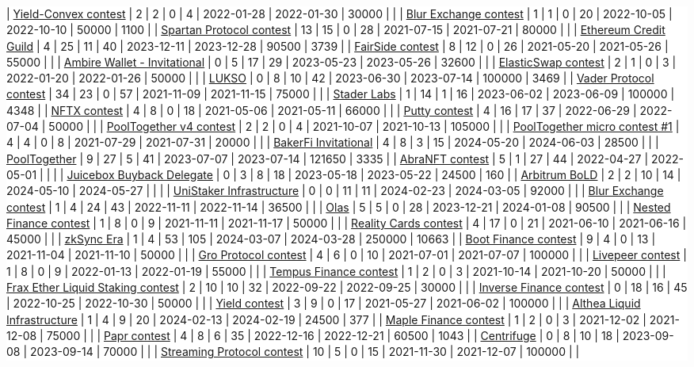| [Yield-Convex contest](https://code4rena.com/contests/2022-01-yield-convex-contest) | 2 | 2 | 0 | 4 | 2022-01-28 | 2022-01-30 | 30000 |  |
| [Blur Exchange contest](https://code4rena.com/contests/2022-10-blur-exchange-contest) | 1 | 1 | 0 | 20 | 2022-10-05 | 2022-10-10 | 50000 | 1100 |
| [Spartan Protocol contest](https://code4rena.com/contests/2021-07-spartan-protocol-contest) | 13 | 15 | 0 | 28 | 2021-07-15 | 2021-07-21 | 80000 |  |
| [Ethereum Credit Guild](https://code4rena.com/contests/2023-12-ethereum-credit-guild) | 4 | 25 | 11 | 40 | 2023-12-11 | 2023-12-28 | 90500 | 3739 |
| [FairSide contest](https://code4rena.com/contests/2021-05-fairside-contest) | 8 | 12 | 0 | 26 | 2021-05-20 | 2021-05-26 | 55000 |  |
| [Ambire Wallet - Invitational](https://code4rena.com/contests/2023-05-ambire-wallet-invitational) | 0 | 5 | 17 | 29 | 2023-05-23 | 2023-05-26 | 32600 |  |
| [ElasticSwap contest](https://code4rena.com/contests/2022-01-elasticswap-contest) | 2 | 1 | 0 | 3 | 2022-01-20 | 2022-01-26 | 50000 |  |
| [LUKSO](https://code4rena.com/contests/2023-06-lukso) | 0 | 8 | 10 | 42 | 2023-06-30 | 2023-07-14 | 100000 | 3469 |
| [Vader Protocol contest](https://code4rena.com/contests/2021-11-vader-protocol-contest) | 34 | 23 | 0 | 57 | 2021-11-09 | 2021-11-15 | 75000 |  |
| [Stader Labs](https://code4rena.com/contests/2023-06-stader-labs) | 1 | 14 | 1 | 16 | 2023-06-02 | 2023-06-09 | 100000 | 4348 |
| [NFTX contest](https://code4rena.com/contests/2021-05-nftx-contest) | 4 | 8 | 0 | 18 | 2021-05-06 | 2021-05-11 | 66000 |  |
| [Putty contest](https://code4rena.com/contests/2022-06-putty-contest) | 4 | 16 | 17 | 37 | 2022-06-29 | 2022-07-04 | 50000 |  |
| [PoolTogether v4 contest](https://code4rena.com/contests/2021-10-pooltogether-v4-contest) | 2 | 2 | 0 | 4 | 2021-10-07 | 2021-10-13 | 105000 |  |
| [PoolTogether micro contest #1](https://code4rena.com/contests/2021-07-pooltogether-micro-contest-1) | 4 | 4 | 0 | 8 | 2021-07-29 | 2021-07-31 | 20000 |  |
| [BakerFi Invitational](https://code4rena.com/contests/2024-05-bakerfi-invitational) | 4 | 8 | 3 | 15 | 2024-05-20 | 2024-06-03 | 28500 |  |
| [PoolTogether](https://code4rena.com/contests/2023-07-pooltogether) | 9 | 27 | 5 | 41 | 2023-07-07 | 2023-07-14 | 121650 | 3335 |
| [AbraNFT contest](https://code4rena.com/contests/2022-04-abranft-contest) | 5 | 1 | 27 | 44 | 2022-04-27 | 2022-05-01 |  |  |
| [Juicebox Buyback Delegate](https://code4rena.com/contests/2023-05-juicebox-buyback-delegate) | 0 | 3 | 8 | 18 | 2023-05-18 | 2023-05-22 | 24500 | 160 |
| [Arbitrum BoLD](https://code4rena.com/contests/2024-05-arbitrum-bold) | 2 | 2 | 10 | 14 | 2024-05-10 | 2024-05-27 |  |  |
| [UniStaker Infrastructure](https://code4rena.com/contests/2024-02-unistaker-infrastructure) | 0 | 0 | 11 | 11 | 2024-02-23 | 2024-03-05 | 92000 |  |
| [Blur Exchange contest](https://code4rena.com/contests/2022-11-blur-exchange-contest) | 1 | 4 | 24 | 43 | 2022-11-11 | 2022-11-14 | 36500 |  |
| [Olas](https://code4rena.com/contests/2023-12-olas) | 5 | 5 | 0 | 28 | 2023-12-21 | 2024-01-08 | 90500 |  |
| [Nested Finance contest](https://code4rena.com/contests/2021-11-nested-finance-contest) | 1 | 8 | 0 | 9 | 2021-11-11 | 2021-11-17 | 50000 |  |
| [Reality Cards contest](https://code4rena.com/contests/2021-06-reality-cards-contest) | 4 | 17 | 0 | 21 | 2021-06-10 | 2021-06-16 | 45000 |  |
| [zkSync Era](https://code4rena.com/contests/2024-03-zksync-era) | 1 | 4 | 53 | 105 | 2024-03-07 | 2024-03-28 | 250000 | 10663 |
| [Boot Finance contest](https://code4rena.com/contests/2021-11-boot-finance-contest) | 9 | 4 | 0 | 13 | 2021-11-04 | 2021-11-10 | 50000 |  |
| [Gro Protocol contest](https://code4rena.com/contests/2021-07-gro-protocol-contest) | 4 | 6 | 0 | 10 | 2021-07-01 | 2021-07-07 | 100000 |  |
| [Livepeer contest](https://code4rena.com/contests/2022-01-livepeer-contest) | 1 | 8 | 0 | 9 | 2022-01-13 | 2022-01-19 | 55000 |  |
| [Tempus Finance contest](https://code4rena.com/contests/2021-10-tempus-finance-contest) | 1 | 2 | 0 | 3 | 2021-10-14 | 2021-10-20 | 50000 |  |
| [Frax Ether Liquid Staking contest](https://code4rena.com/contests/2022-09-frax-ether-liquid-staking-contest) | 2 | 10 | 10 | 32 | 2022-09-22 | 2022-09-25 | 30000 |  |
| [Inverse Finance contest](https://code4rena.com/contests/2022-10-inverse-finance-contest) | 0 | 18 | 16 | 45 | 2022-10-25 | 2022-10-30 | 50000 |  |
| [Yield contest](https://code4rena.com/contests/2021-05-yield-contest) | 3 | 9 | 0 | 17 | 2021-05-27 | 2021-06-02 | 100000 |  |
| [Althea Liquid Infrastructure](https://code4rena.com/contests/2024-02-althea-liquid-infrastructure) | 1 | 4 | 9 | 20 | 2024-02-13 | 2024-02-19 | 24500 | 377 |
| [Maple Finance contest](https://code4rena.com/contests/2021-12-maple-finance-contest) | 1 | 2 | 0 | 3 | 2021-12-02 | 2021-12-08 | 75000 |  |
| [Papr contest](https://code4rena.com/contests/2022-12-papr-contest) | 4 | 8 | 6 | 35 | 2022-12-16 | 2022-12-21 | 60500 | 1043 |
| [Centrifuge](https://code4rena.com/contests/2023-09-centrifuge) | 0 | 8 | 10 | 18 | 2023-09-08 | 2023-09-14 | 70000 |  |
| [Streaming Protocol contest](https://code4rena.com/contests/2021-11-streaming-protocol-contest) | 10 | 5 | 0 | 15 | 2021-11-30 | 2021-12-07 | 100000 |  |